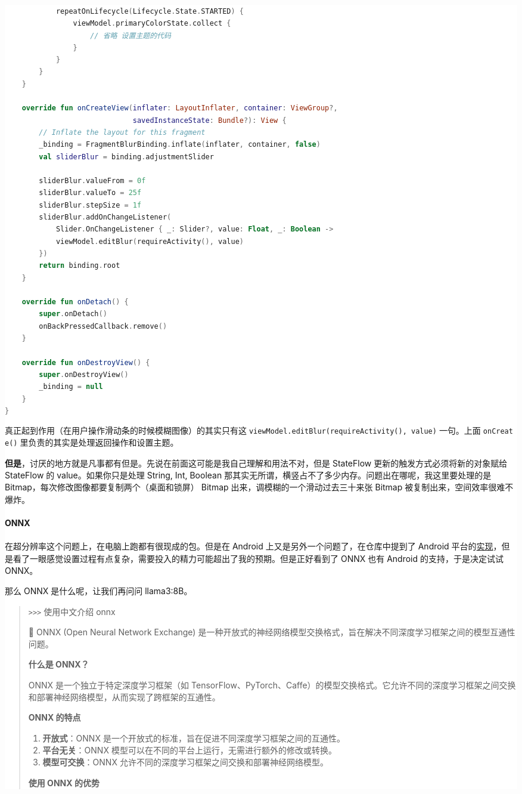 ```kotlin
            repeatOnLifecycle(Lifecycle.State.STARTED) {
                viewModel.primaryColorState.collect {
                    // 省略 设置主题的代码
                }
            }
        }
    }

    override fun onCreateView(inflater: LayoutInflater, container: ViewGroup?,
                              savedInstanceState: Bundle?): View {
        // Inflate the layout for this fragment
        _binding = FragmentBlurBinding.inflate(inflater, container, false)
        val sliderBlur = binding.adjustmentSlider

        sliderBlur.valueFrom = 0f
        sliderBlur.valueTo = 25f
        sliderBlur.stepSize = 1f
        sliderBlur.addOnChangeListener(
            Slider.OnChangeListener { _: Slider?, value: Float, _: Boolean ->
            viewModel.editBlur(requireActivity(), value)
        })
        return binding.root
    }

    override fun onDetach() {
        super.onDetach()
        onBackPressedCallback.remove()
    }

    override fun onDestroyView() {
        super.onDestroyView()
        _binding = null
    }
}
```
真正起到作用（在用户操作滑动条的时候模糊图像）的其实只有这 `viewModel.editBlur(requireActivity(), value)` 一句。上面 `onCreate()` 里负责的其实是处理返回操作和设置主题。

**但是**，讨厌的地方就是凡事都有但是。先说在前面这可能是我自己理解和用法不对，但是 StateFlow 更新的触发方式必须将新的对象赋给 StateFlow 的 value。如果你只是处理 String, Int, Boolean 那其实无所谓，横竖占不了多少内存。问题出在哪呢，我这里要处理的是 Bitmap，每次修改图像都要复制两个（桌面和锁屏） Bitmap 出来，调模糊的一个滑动过去三十来张 Bitmap 被复制出来，空间效率很难不爆炸。

#### **ONNX**

在超分辨率这个问题上，在电脑上跑都有很现成的包。但是在 Android 上又是另外一个问题了，在仓库中提到了 Android 平台的[实现](https://github.com/tumuyan/RealSR-NCNN-Android)，但是看了一眼感觉设置过程有点复杂，需要投入的精力可能超出了我的预期。但是正好看到了 ONNX 也有 Android 的支持，于是决定试试 ONNX。  

那么 ONNX 是什么呢，让我们再问问 llama3:8B。

> `>>>` 使用中文介绍 onnx  
>   
> 🤖 ONNX (Open Neural Network Exchange) 是一种开放式的神经网络模型交换格式，旨在解决不同深度学习框架之间的模型互通性问题。
> 
> **什么是 ONNX？**
> 
> ONNX 是一个独立于特定深度学习框架（如 TensorFlow、PyTorch、Caffe）的模型交换格式。它允许不同的深度学习框架之间交换和部署神经网络模型，从而实现了跨框架的互通性。
> 
> **ONNX 的特点**
> 
> 1. **开放式**：ONNX 是一个开放式的标准，旨在促进不同深度学习框架之间的互通性。
> 2. **平台无关**：ONNX 模型可以在不同的平台上运行，无需进行额外的修改或转换。
> 3. **模型可交换**：ONNX 允许不同的深度学习框架之间交换和部署神经网络模型。
> 
> **使用 ONNX 的优势**
> 